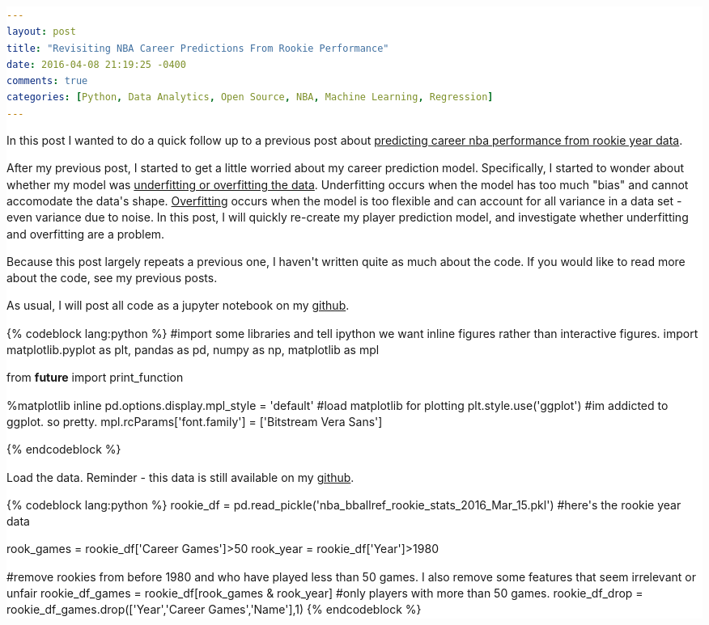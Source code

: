 ```yaml
---
layout: post
title: "Revisiting NBA Career Predictions From Rookie Performance"
date: 2016-04-08 21:19:25 -0400
comments: true
categories: [Python, Data Analytics, Open Source, NBA, Machine Learning, Regression]
---
```


In this post I wanted to do a quick follow up to a previous post about [predicting career nba performance from rookie year data](http://www.danvatterott.com/blog/2016/03/20/predicting-career-performance-from-rookie-performance/). 

After my previous post, I started to get a little worried about my career prediction model. Specifically, I started to wonder about whether my model was [underfitting or overfitting the data](https://en.wikipedia.org/wiki/Bias%E2%80%93variance_tradeoff). Underfitting occurs when the model has too much "bias" and cannot accomodate the data's shape. [Overfitting](https://en.wikipedia.org/wiki/Overfitting) occurs when the model is too flexible and can account for all variance in a data set - even variance due to noise. In this post, I will quickly re-create my player prediction model, and investigate whether underfitting and overfitting are a problem. 

Because this post largely repeats a previous one, I haven't written quite as much about the code. If you would like to read more about the code, see my previous posts.  

As usual, I will post all code as a jupyter notebook on my [github](https://github.com/dvatterott/jupyter_notebooks/blob/master/nba_rookie_regression2.ipynb).


{% codeblock lang:python %}
#import some libraries and tell ipython we want inline figures rather than interactive figures. 
import matplotlib.pyplot as plt, pandas as pd, numpy as np, matplotlib as mpl

from __future__ import print_function

%matplotlib inline
pd.options.display.mpl_style = 'default' #load matplotlib for plotting
plt.style.use('ggplot') #im addicted to ggplot. so pretty.
mpl.rcParams['font.family'] = ['Bitstream Vera Sans']

{% endcodeblock %}

Load the data. Reminder - this data is still available on my [github](https://github.com/dvatterott/nba_project).


{% codeblock lang:python %}
rookie_df = pd.read_pickle('nba_bballref_rookie_stats_2016_Mar_15.pkl') #here's the rookie year data

rook_games = rookie_df['Career Games']>50
rook_year = rookie_df['Year']>1980

#remove rookies from before 1980 and who have played less than 50 games. I also remove some features that seem irrelevant or unfair
rookie_df_games = rookie_df[rook_games & rook_year] #only players with more than 50 games. 
rookie_df_drop = rookie_df_games.drop(['Year','Career Games','Name'],1)
{% endcodeblock %}
